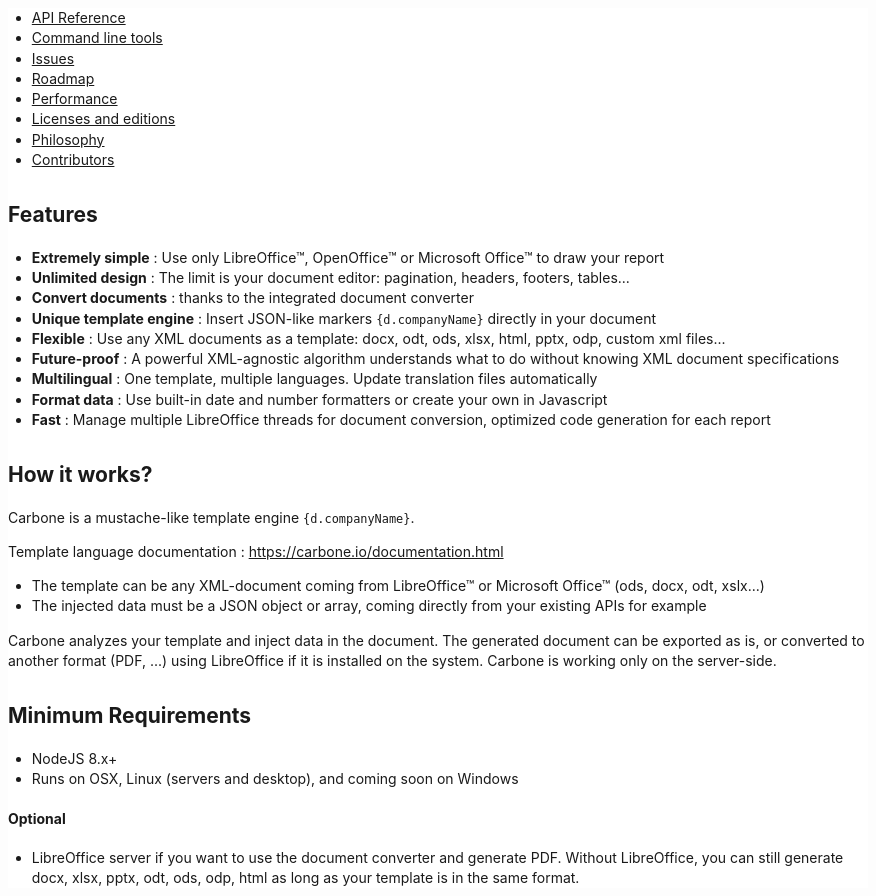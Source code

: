 - [API Reference](#api-reference)
- [Command line tools](#command-line-tools)
- [Issues](#issues)
- [Roadmap](#roadmap)
- [Performance](#performance)
- [Licenses and editions](#licenses-and-editions)
- [Philosophy](#philosophy)
- [Contributors](#contributors)



## Features

  - **Extremely simple** : Use only LibreOffice™, OpenOffice™ or Microsoft Office™ to draw your report
  - **Unlimited design** : The limit is your document editor: pagination, headers, footers, tables...
  - **Convert documents** : thanks to the integrated document converter
  - **Unique template engine** : Insert JSON-like markers `{d.companyName}` directly in your document
  - **Flexible** : Use any XML documents as a template: docx, odt, ods, xlsx, html, pptx, odp, custom xml files...
  - **Future-proof** : A powerful XML-agnostic algorithm understands what to do without knowing XML document specifications
  - **Multilingual** : One template, multiple languages. Update translation files automatically
  - **Format data** : Use built-in date and number formatters or create your own in Javascript
  - **Fast** : Manage multiple LibreOffice threads for document conversion, optimized code generation for each report

## How it works?

Carbone is a mustache-like template engine `{d.companyName}`.

Template language documentation : https://carbone.io/documentation.html

- The template can be any XML-document coming from LibreOffice™ or Microsoft Office™  (ods, docx, odt, xslx...)
- The injected data must be a JSON object or array, coming directly from your existing APIs for example

Carbone analyzes your template and inject data in the document. The generated document can be exported as is, or converted to another format (PDF, ...) using LibreOffice if it is installed on the system.
Carbone is working only on the server-side.


## Minimum Requirements

- NodeJS 8.x+
- Runs on OSX, Linux (servers and desktop), and coming soon on Windows

#### Optional

- LibreOffice server if you want to use the document converter and generate PDF. Without LibreOffice, you can still generate docx, xlsx, pptx, odt, ods, odp, html as long as your template is in the same format.
